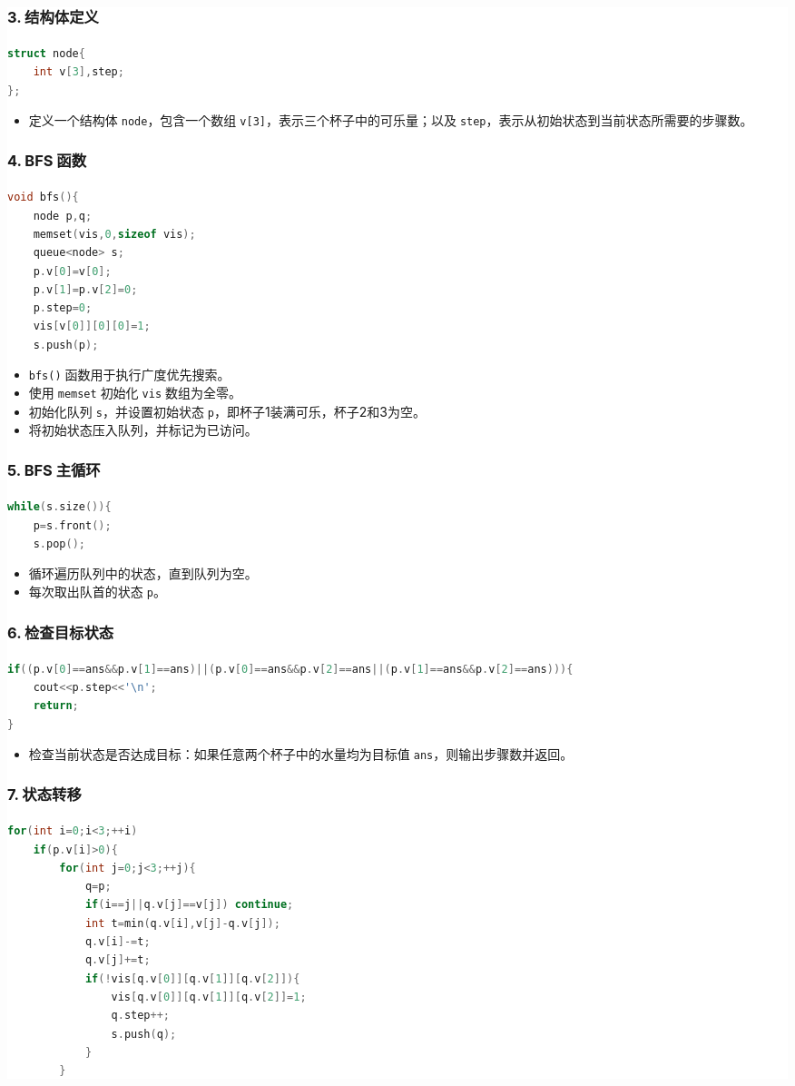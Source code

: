 ### 3. 结构体定义

```cpp
struct node{
    int v[3],step;
};
```

- 定义一个结构体 `node`，包含一个数组 `v[3]`，表示三个杯子中的可乐量；以及 `step`，表示从初始状态到当前状态所需要的步骤数。

### 4. BFS 函数

```cpp
void bfs(){
    node p,q;
    memset(vis,0,sizeof vis);
    queue<node> s;
    p.v[0]=v[0];
    p.v[1]=p.v[2]=0;
    p.step=0;
    vis[v[0]][0][0]=1;
    s.push(p);
```

- `bfs()` 函数用于执行广度优先搜索。
- 使用 `memset` 初始化 `vis` 数组为全零。
- 初始化队列 `s`，并设置初始状态 `p`，即杯子1装满可乐，杯子2和3为空。
- 将初始状态压入队列，并标记为已访问。

### 5. BFS 主循环

```cpp
while(s.size()){
    p=s.front();
    s.pop();
```

- 循环遍历队列中的状态，直到队列为空。
- 每次取出队首的状态 `p`。

### 6. 检查目标状态

```cpp
if((p.v[0]==ans&&p.v[1]==ans)||(p.v[0]==ans&&p.v[2]==ans||(p.v[1]==ans&&p.v[2]==ans))){
    cout<<p.step<<'\n';
    return;
}
```

- 检查当前状态是否达成目标：如果任意两个杯子中的水量均为目标值 `ans`，则输出步骤数并返回。

### 7. 状态转移

```cpp
for(int i=0;i<3;++i)
    if(p.v[i]>0){
        for(int j=0;j<3;++j){
            q=p;
            if(i==j||q.v[j]==v[j]) continue;
            int t=min(q.v[i],v[j]-q.v[j]);
            q.v[i]-=t;
            q.v[j]+=t;
            if(!vis[q.v[0]][q.v[1]][q.v[2]]){
                vis[q.v[0]][q.v[1]][q.v[2]]=1;
                q.step++;
                s.push(q);
            }
        }
```